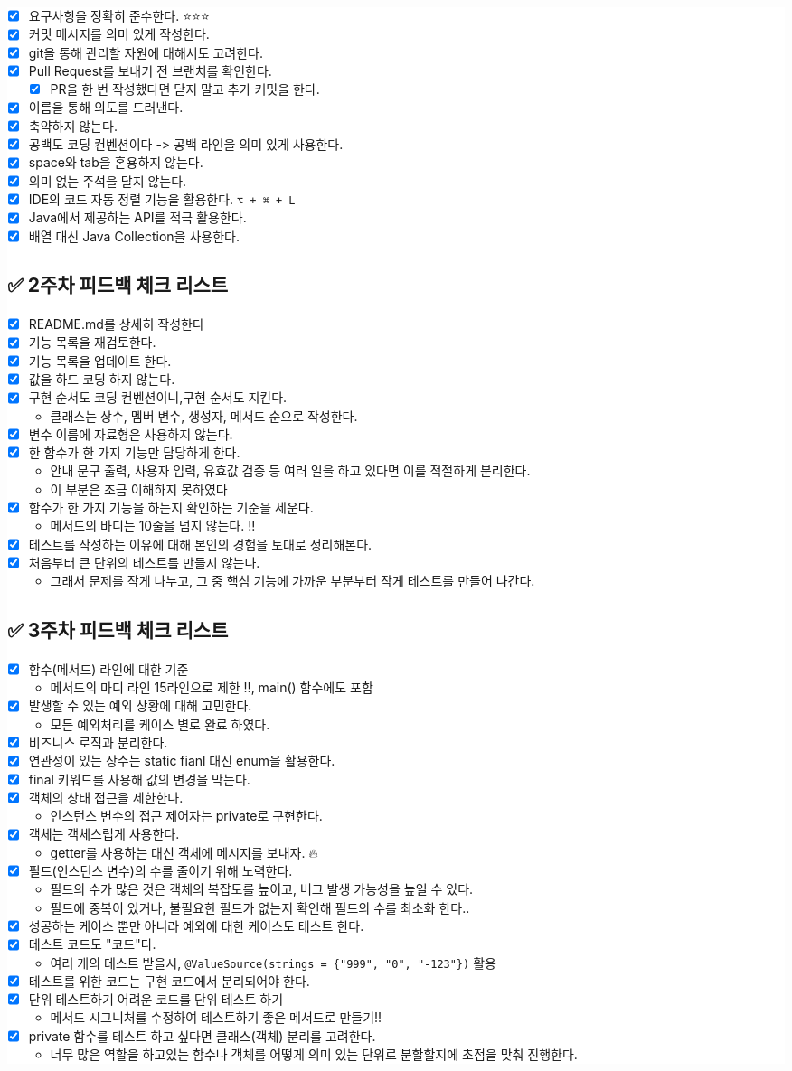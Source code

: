 - [x] 요구사항을 정확히 준수한다. ⭐️⭐️⭐️
- [x] 커밋 메시지를 의미 있게 작성한다.
- [x] git을 통해 관리할 자원에 대해서도 고려한다.
- [x] Pull Request를 보내기 전 브랜치를 확인한다.
    - [x] PR을 한 번 작성했다면 닫지 말고 추가 커밋을 한다.
- [x] 이름을 통해 의도를 드러낸다.
- [x] 축약하지 않는다.
- [x] 공백도 코딩 컨벤션이다 -> 공백 라인을 의미 있게 사용한다.
- [x] space와 tab을 혼용하지 않는다.
- [x] 의미 없는 주석을 달지 않는다.
- [x] IDE의 코드 자동 정렬 기능을 활용한다. `⌥ + ⌘ + L`
- [x] Java에서 제공하는 API를 적극 활용한다.
- [x] 배열 대신 Java Collection을 사용한다.

## ✅ 2주차 피드백 체크 리스트

- [x] README.md를 상세히 작성한다
- [x] 기능 목록을 재검토한다.
- [x] 기능 목록을 업데이트 한다.
- [x] 값을 하드 코딩 하지 않는다.
- [x] 구현 순서도 코딩 컨벤션이니,구현 순서도 지킨다.
    - 클래스는 상수, 멤버 변수, 생성자, 메서드 순으로 작성한다.
- [x] 변수 이름에 자료형은 사용하지 않는다.
- [x] 한 함수가 한 가지 기능만 담당하게 한다.
    - 안내 문구 출력, 사용자 입력, 유효값 검증 등 여러 일을 하고 있다면 이를 적절하게 분리한다.
    - 이 부분은 조금 이해하지 못하였다
- [x] 함수가 한 가지 기능을 하는지 확인하는 기준을 세운다.
    - 메서드의 바디는 10줄을 넘지 않는다. ‼️
- [x] 테스트를 작성하는 이유에 대해 본인의 경험을 토대로 정리해본다.
- [x] 처음부터 큰 단위의 테스트를 만들지 않는다.
    - 그래서 문제를 작게 나누고, 그 중 핵심 기능에 가까운 부분부터 작게 테스트를 만들어 나간다.

## ✅ 3주차 피드백 체크 리스트
- [x] 함수(메서드) 라인에 대한 기준
  - 메서드의 마디 라인 15라인으로 제한 ‼️, main() 함수에도 포함
- [x] 발생할 수 있는 예외 상황에 대해 고민한다.
  - 모든 예외처리를 케이스 별로 완료 하였다.
- [x] 비즈니스 로직과 분리한다.
- [x] 연관성이 있는 상수는 static fianl 대신 enum을 활용한다.
- [x] final 키워드를 사용해 값의 변경을 막는다.
- [x] 객체의 상태 접근을 제한한다.
  - 인스턴스 변수의 접근 제어자는 private로 구현한다.
- [x] 객체는 객체스럽게 사용한다.
  - getter를 사용하는 대신 객체에 메시지를 보내자. 🔥
- [x] 필드(인스턴스 변수)의 수를 줄이기 위해 노력한다.
  - 필드의 수가 많은 것은 객체의 복잡도를 높이고, 버그 발생 가능성을 높일 수 있다.
  - 필드에 중복이 있거나, 불필요한 필드가 없는지 확인해 필드의 수를 최소화 한다..
- [x] 성공하는 케이스 뿐만 아니라 예외에 대한 케이스도 테스트 한다.
- [x] 테스트 코드도 "코드"다.
  - 여러 개의 테스트 받을시, `@ValueSource(strings = {"999", "0", "-123"})` 활용
- [x] 테스트를 위한 코드는 구현 코드에서 분리되어야 한다.
- [x] 단위 테스트하기 어려운 코드를 단위 테스트 하기
  - 메서드 시그니처를 수정하여 테스트하기 좋은 메서드로 만들기!!
- [x] private 함수를 테스트 하고 싶다면 클래스(객체) 분리를 고려한다.
  - 너무 많은 역할을 하고있는 함수나 객체를 어떻게 의미 있는 단위로 분할할지에 초점을 맞춰 진행한다.